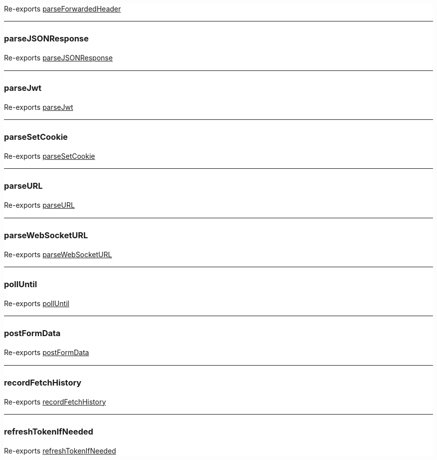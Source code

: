 Re-exports [parseForwardedHeader](../parseForwardedHeader/functions/parseForwardedHeader.md)

***

### parseJSONResponse

Re-exports [parseJSONResponse](../parseJSONResponse/functions/parseJSONResponse.md)

***

### parseJwt

Re-exports [parseJwt](../parseJwt/functions/parseJwt.md)

***

### parseSetCookie

Re-exports [parseSetCookie](../parseSetCookie/functions/parseSetCookie.md)

***

### parseURL

Re-exports [parseURL](../parseURL/functions/parseURL.md)

***

### parseWebSocketURL

Re-exports [parseWebSocketURL](../parseWebSocketURL/functions/parseWebSocketURL.md)

***

### pollUntil

Re-exports [pollUntil](../pollUntil/functions/pollUntil.md)

***

### postFormData

Re-exports [postFormData](../postFormData/functions/postFormData.md)

***

### recordFetchHistory

Re-exports [recordFetchHistory](../recordFetchHistory/functions/recordFetchHistory.md)

***

### refreshTokenIfNeeded

Re-exports [refreshTokenIfNeeded](../refreshTokenIfNeeded/functions/refreshTokenIfNeeded.md)
